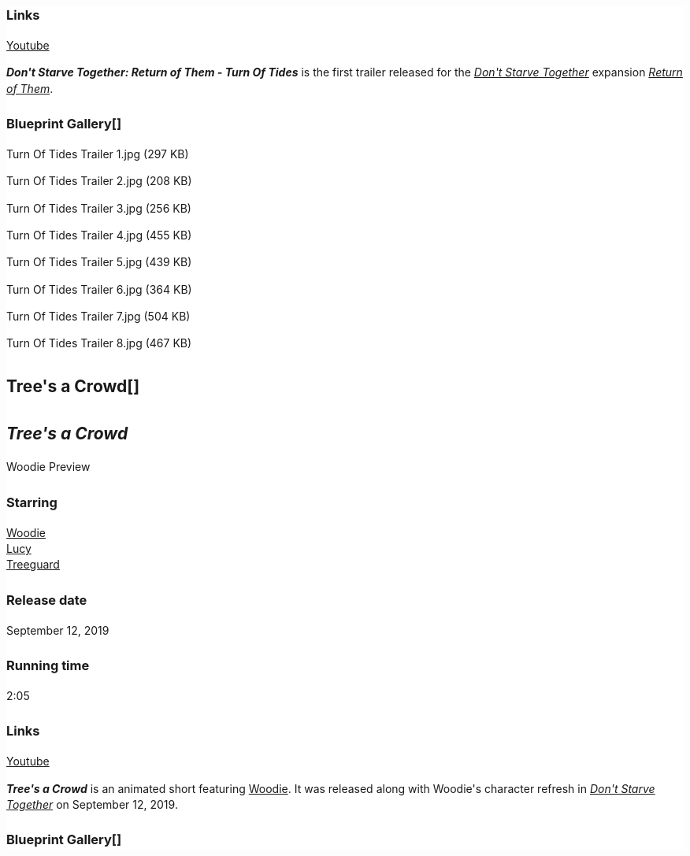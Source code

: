 ### Links

[Youtube](https://www.youtube.com/watch?v=6eznDM3AMPc)

***Don't Starve Together: Return of Them - Turn Of Tides*** is the first trailer released for the *[Don't Starve Together](/wiki/Don%27t_Starve_Together "Don't Starve Together")* expansion *[Return of Them](/wiki/Return_of_Them "Return of Them")*.

### Blueprint Gallery[]

Turn Of Tides Trailer 1.jpg (297 KB)

Turn Of Tides Trailer 2.jpg (208 KB)

Turn Of Tides Trailer 3.jpg (256 KB)

Turn Of Tides Trailer 4.jpg (455 KB)

Turn Of Tides Trailer 5.jpg (439 KB)

Turn Of Tides Trailer 6.jpg (364 KB)

Turn Of Tides Trailer 7.jpg (504 KB)

Turn Of Tides Trailer 8.jpg (467 KB)

## Tree's a Crowd[]

## *Tree's a Crowd*

Woodie Preview

### Starring

[Woodie](/wiki/Woodie "Woodie")  
[Lucy](/wiki/Lucy "Lucy")  
[Treeguard](/wiki/Treeguard "Treeguard")

### Release date

September 12, 2019

### Running time

2:05

### Links

[Youtube](https://www.youtube.com/watch?v=d0r0WfV2y5s)

***Tree's a Crowd*** is an animated short featuring [Woodie](/wiki/Woodie "Woodie"). It was released along with Woodie's character refresh in *[Don't Starve Together](/wiki/Don%27t_Starve_Together "Don't Starve Together")* on September 12, 2019.

### Blueprint Gallery[]
